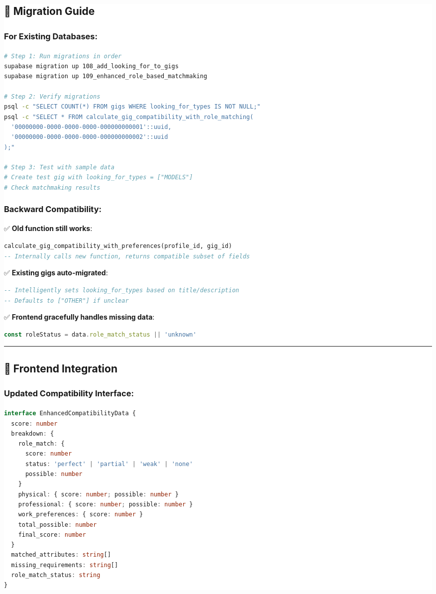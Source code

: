 ## 🔄 Migration Guide

### For Existing Databases:

```bash
# Step 1: Run migrations in order
supabase migration up 108_add_looking_for_to_gigs
supabase migration up 109_enhanced_role_based_matchmaking

# Step 2: Verify migrations
psql -c "SELECT COUNT(*) FROM gigs WHERE looking_for_types IS NOT NULL;"
psql -c "SELECT * FROM calculate_gig_compatibility_with_role_matching(
  '00000000-0000-0000-0000-000000000001'::uuid,
  '00000000-0000-0000-0000-000000000002'::uuid
);"

# Step 3: Test with sample data
# Create test gig with looking_for_types = ["MODELS"]
# Check matchmaking results
```

### Backward Compatibility:

✅ **Old function still works**:
```sql
calculate_gig_compatibility_with_preferences(profile_id, gig_id)
-- Internally calls new function, returns compatible subset of fields
```

✅ **Existing gigs auto-migrated**:
```sql
-- Intelligently sets looking_for_types based on title/description
-- Defaults to ["OTHER"] if unclear
```

✅ **Frontend gracefully handles missing data**:
```typescript
const roleStatus = data.role_match_status || 'unknown'
```

---

## 🎨 Frontend Integration

### Updated Compatibility Interface:
```typescript
interface EnhancedCompatibilityData {
  score: number
  breakdown: {
    role_match: {
      score: number
      status: 'perfect' | 'partial' | 'weak' | 'none'
      possible: number
    }
    physical: { score: number; possible: number }
    professional: { score: number; possible: number }
    work_preferences: { score: number }
    total_possible: number
    final_score: number
  }
  matched_attributes: string[]
  missing_requirements: string[]
  role_match_status: string
}
```
